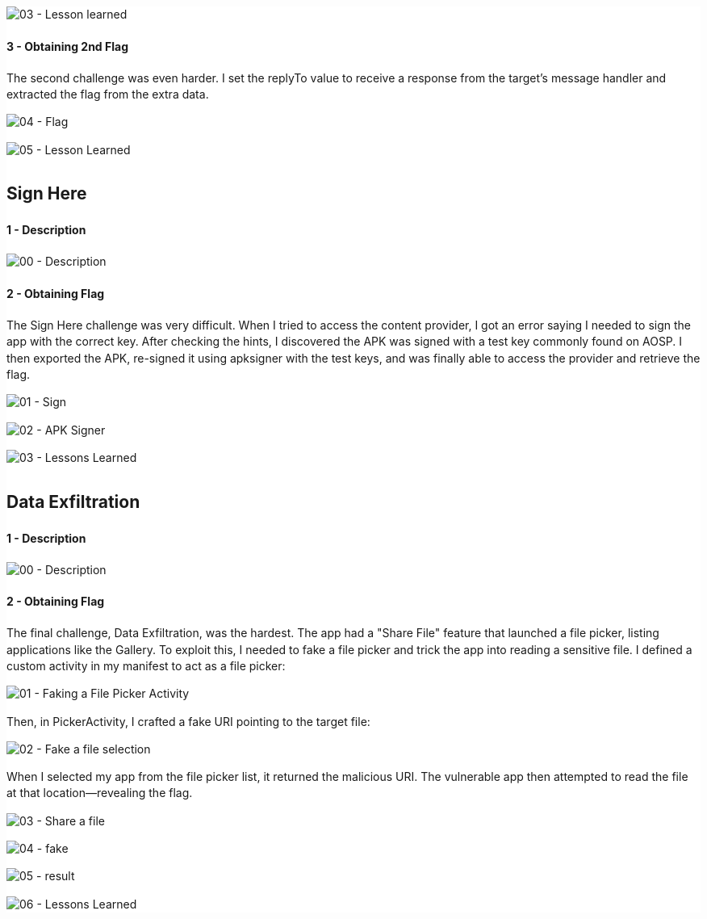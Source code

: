 ![03 - Lesson learned](https://github.com/user-attachments/assets/14fc6cc2-c83f-41e3-bed8-ecb1e5c1f376)

#### 3 - Obtaining 2nd Flag
The second challenge was even harder. I set the replyTo value to receive a response from the target’s message handler and extracted the flag from the extra data.

![04 - Flag](https://github.com/user-attachments/assets/add015e3-c11d-4044-9517-d74504228593)

![05 - Lesson Learned](https://github.com/user-attachments/assets/64091139-9d66-4e0d-8d14-c6fc4029bf39)

## Sign Here
#### 1 - Description

![00 - Description](https://github.com/user-attachments/assets/43f7094d-e9fb-47e8-a2ca-8f6ae4685d2c)

#### 2 - Obtaining Flag
The Sign Here challenge was very difficult. When I tried to access the content provider, I got an error saying I needed to sign the app with the correct key. After checking the hints, I discovered the APK was signed with a test key commonly found on AOSP. I then exported the APK, re-signed it using apksigner with the test keys, and was finally able to access the provider and retrieve the flag.

![01 - Sign](https://github.com/user-attachments/assets/d46a56f0-d02d-4e2f-802d-ce04fe9043f0)

![02 - APK Signer](https://github.com/user-attachments/assets/dca75cff-a980-42cd-9bb6-c464420a60e9)

![03 - Lessons Learned](https://github.com/user-attachments/assets/07d190f9-5ce7-4b13-af48-add584605539)

## Data Exfiltration
#### 1 - Description
![00 - Description](https://github.com/user-attachments/assets/14af4fa9-7e67-4e51-a502-77351597a0c7)

#### 2 - Obtaining Flag
The final challenge, Data Exfiltration, was the hardest. The app had a "Share File" feature that launched a file picker, listing applications like the Gallery. To exploit this, I needed to fake a file picker and trick the app into reading a sensitive file.
I defined a custom activity in my manifest to act as a file picker:

![01 - Faking a File Picker Activity](https://github.com/user-attachments/assets/053b7ba0-fabf-431d-a33a-2625a8ca556b)

Then, in PickerActivity, I crafted a fake URI pointing to the target file:

![02 - Fake a file selection](https://github.com/user-attachments/assets/7c7eac39-abf6-4fee-a4cb-075084eb0841)

When I selected my app from the file picker list, it returned the malicious URI. The vulnerable app then attempted to read the file at that location—revealing the flag.

![03 - Share a file](https://github.com/user-attachments/assets/b520499a-403d-4665-a1ee-9d146cb6be83)

![04 - fake](https://github.com/user-attachments/assets/30a00da6-8c97-4eb8-8c6d-c5aa46bf9612)

![05 - result](https://github.com/user-attachments/assets/529ec199-b20c-46eb-a06f-60e06726ef22)

![06 - Lessons Learned](https://github.com/user-attachments/assets/217081fb-bcda-4c22-ac70-e1ac926455a1)


